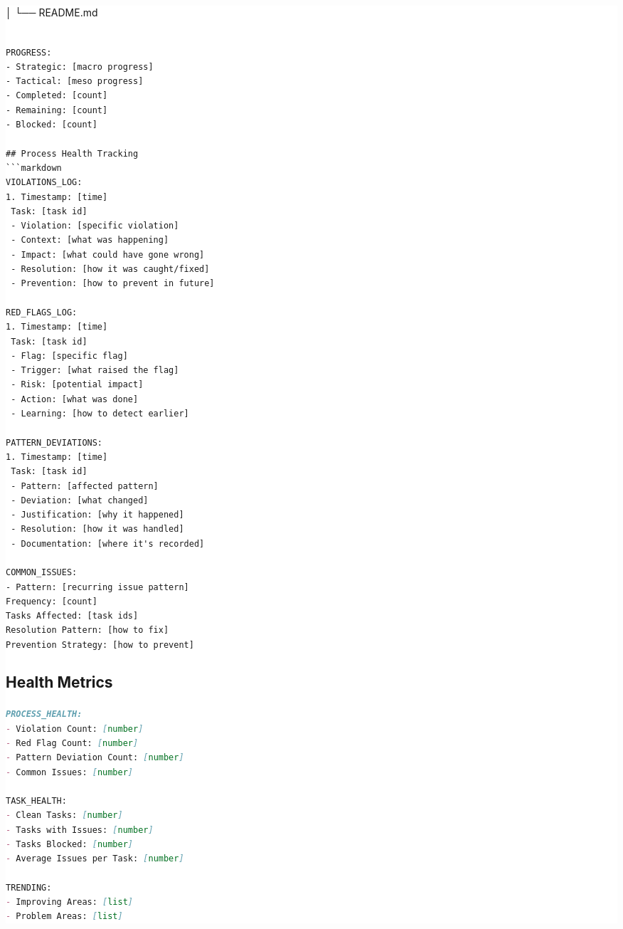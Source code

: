   │   └── README.md
  ```

PROGRESS:
- Strategic: [macro progress]
- Tactical: [meso progress]
- Completed: [count]
- Remaining: [count]
- Blocked: [count]

## Process Health Tracking
```markdown
VIOLATIONS_LOG:
1. Timestamp: [time]
   Task: [task id]
   - Violation: [specific violation]
   - Context: [what was happening]
   - Impact: [what could have gone wrong]
   - Resolution: [how it was caught/fixed]
   - Prevention: [how to prevent in future]

RED_FLAGS_LOG:
1. Timestamp: [time]
   Task: [task id]
   - Flag: [specific flag]
   - Trigger: [what raised the flag]
   - Risk: [potential impact]
   - Action: [what was done]
   - Learning: [how to detect earlier]

PATTERN_DEVIATIONS:
1. Timestamp: [time]
   Task: [task id]
   - Pattern: [affected pattern]
   - Deviation: [what changed]
   - Justification: [why it happened]
   - Resolution: [how it was handled]
   - Documentation: [where it's recorded]

COMMON_ISSUES:
- Pattern: [recurring issue pattern]
  Frequency: [count]
  Tasks Affected: [task ids]
  Resolution Pattern: [how to fix]
  Prevention Strategy: [how to prevent]
```

## Health Metrics
```markdown
PROCESS_HEALTH:
- Violation Count: [number]
- Red Flag Count: [number]
- Pattern Deviation Count: [number]
- Common Issues: [number]

TASK_HEALTH:
- Clean Tasks: [number]
- Tasks with Issues: [number]
- Tasks Blocked: [number]
- Average Issues per Task: [number]

TRENDING:
- Improving Areas: [list]
- Problem Areas: [list]
```